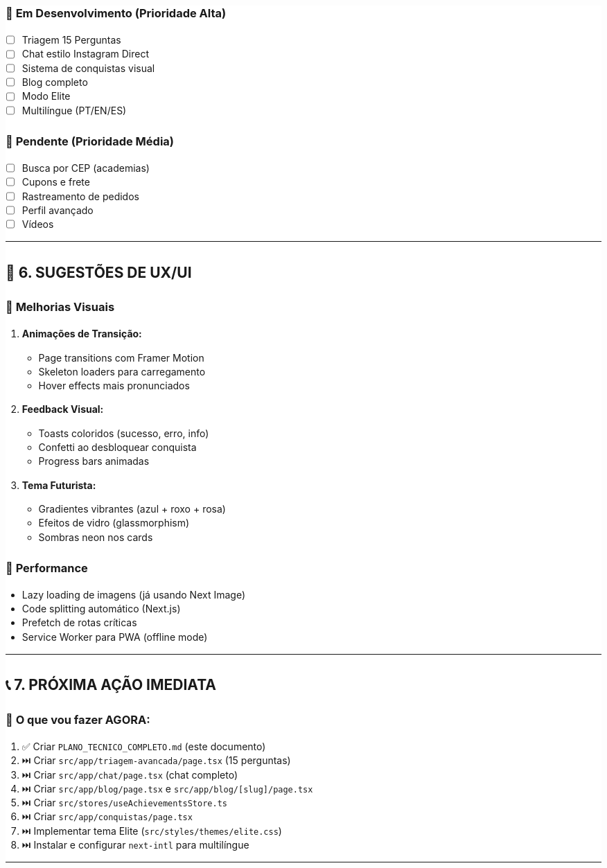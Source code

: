 ### 🚧 **Em Desenvolvimento (Prioridade Alta)**
- [ ] Triagem 15 Perguntas
- [ ] Chat estilo Instagram Direct
- [ ] Sistema de conquistas visual
- [ ] Blog completo
- [ ] Modo Elite
- [ ] Multilíngue (PT/EN/ES)

### 📝 **Pendente (Prioridade Média)**
- [ ] Busca por CEP (academias)
- [ ] Cupons e frete
- [ ] Rastreamento de pedidos
- [ ] Perfil avançado
- [ ] Vídeos

---

## 🎨 6. SUGESTÕES DE UX/UI

### 🌟 **Melhorias Visuais**
1. **Animações de Transição:**
   - Page transitions com Framer Motion
   - Skeleton loaders para carregamento
   - Hover effects mais pronunciados

2. **Feedback Visual:**
   - Toasts coloridos (sucesso, erro, info)
   - Confetti ao desbloquear conquista
   - Progress bars animadas

3. **Tema Futurista:**
   - Gradientes vibrantes (azul + roxo + rosa)
   - Efeitos de vidro (glassmorphism)
   - Sombras neon nos cards

### 🚀 **Performance**
- Lazy loading de imagens (já usando Next Image)
- Code splitting automático (Next.js)
- Prefetch de rotas críticas
- Service Worker para PWA (offline mode)

---

## 📞 7. PRÓXIMA AÇÃO IMEDIATA

### 🎯 **O que vou fazer AGORA:**
1. ✅ Criar `PLANO_TECNICO_COMPLETO.md` (este documento)
2. ⏭️ Criar `src/app/triagem-avancada/page.tsx` (15 perguntas)
3. ⏭️ Criar `src/app/chat/page.tsx` (chat completo)
4. ⏭️ Criar `src/app/blog/page.tsx` e `src/app/blog/[slug]/page.tsx`
5. ⏭️ Criar `src/stores/useAchievementsStore.ts`
6. ⏭️ Criar `src/app/conquistas/page.tsx`
7. ⏭️ Implementar tema Elite (`src/styles/themes/elite.css`)
8. ⏭️ Instalar e configurar `next-intl` para multilíngue

---